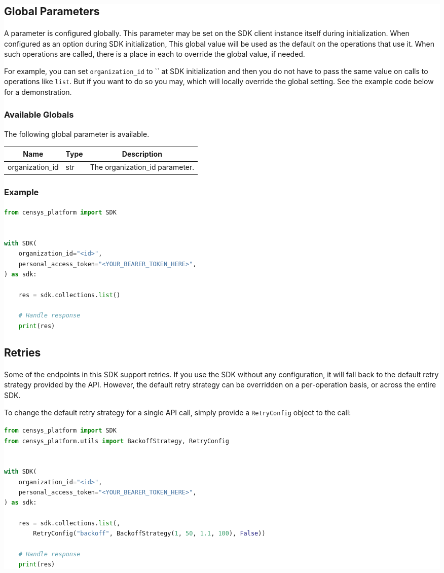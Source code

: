 ## Global Parameters

A parameter is configured globally. This parameter may be set on the SDK client instance itself during initialization. When configured as an option during SDK initialization, This global value will be used as the default on the operations that use it. When such operations are called, there is a place in each to override the global value, if needed.

For example, you can set `organization_id` to `` at SDK initialization and then you do not have to pass the same value on calls to operations like `list`. But if you want to do so you may, which will locally override the global setting. See the example code below for a demonstration.


### Available Globals

The following global parameter is available.

| Name            | Type | Description                    |
| --------------- | ---- | ------------------------------ |
| organization_id | str  | The organization_id parameter. |

### Example

```python
from censys_platform import SDK


with SDK(
    organization_id="<id>",
    personal_access_token="<YOUR_BEARER_TOKEN_HERE>",
) as sdk:

    res = sdk.collections.list()

    # Handle response
    print(res)

```



## Retries

Some of the endpoints in this SDK support retries. If you use the SDK without any configuration, it will fall back to the default retry strategy provided by the API. However, the default retry strategy can be overridden on a per-operation basis, or across the entire SDK.

To change the default retry strategy for a single API call, simply provide a `RetryConfig` object to the call:
```python
from censys_platform import SDK
from censys_platform.utils import BackoffStrategy, RetryConfig


with SDK(
    organization_id="<id>",
    personal_access_token="<YOUR_BEARER_TOKEN_HERE>",
) as sdk:

    res = sdk.collections.list(,
        RetryConfig("backoff", BackoffStrategy(1, 50, 1.1, 100), False))

    # Handle response
    print(res)

```
